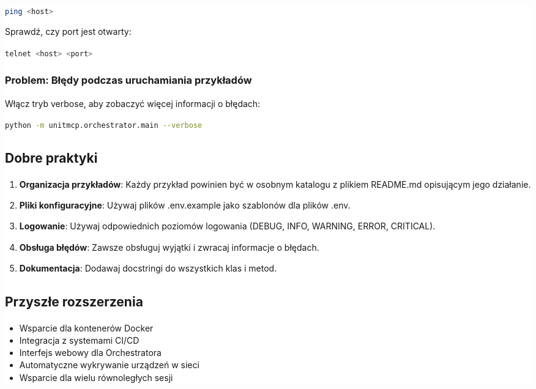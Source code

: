 ```bash
ping <host>
```

Sprawdź, czy port jest otwarty:

```bash
telnet <host> <port>
```

### Problem: Błędy podczas uruchamiania przykładów

Włącz tryb verbose, aby zobaczyć więcej informacji o błędach:

```bash
python -m unitmcp.orchestrator.main --verbose
```

## Dobre praktyki

1. **Organizacja przykładów**: Każdy przykład powinien być w osobnym katalogu z plikiem README.md opisującym jego działanie.

2. **Pliki konfiguracyjne**: Używaj plików .env.example jako szablonów dla plików .env.

3. **Logowanie**: Używaj odpowiednich poziomów logowania (DEBUG, INFO, WARNING, ERROR, CRITICAL).

4. **Obsługa błędów**: Zawsze obsługuj wyjątki i zwracaj informacje o błędach.

5. **Dokumentacja**: Dodawaj docstringi do wszystkich klas i metod.

## Przyszłe rozszerzenia

- Wsparcie dla kontenerów Docker
- Integracja z systemami CI/CD
- Interfejs webowy dla Orchestratora
- Automatyczne wykrywanie urządzeń w sieci
- Wsparcie dla wielu równoległych sesji
